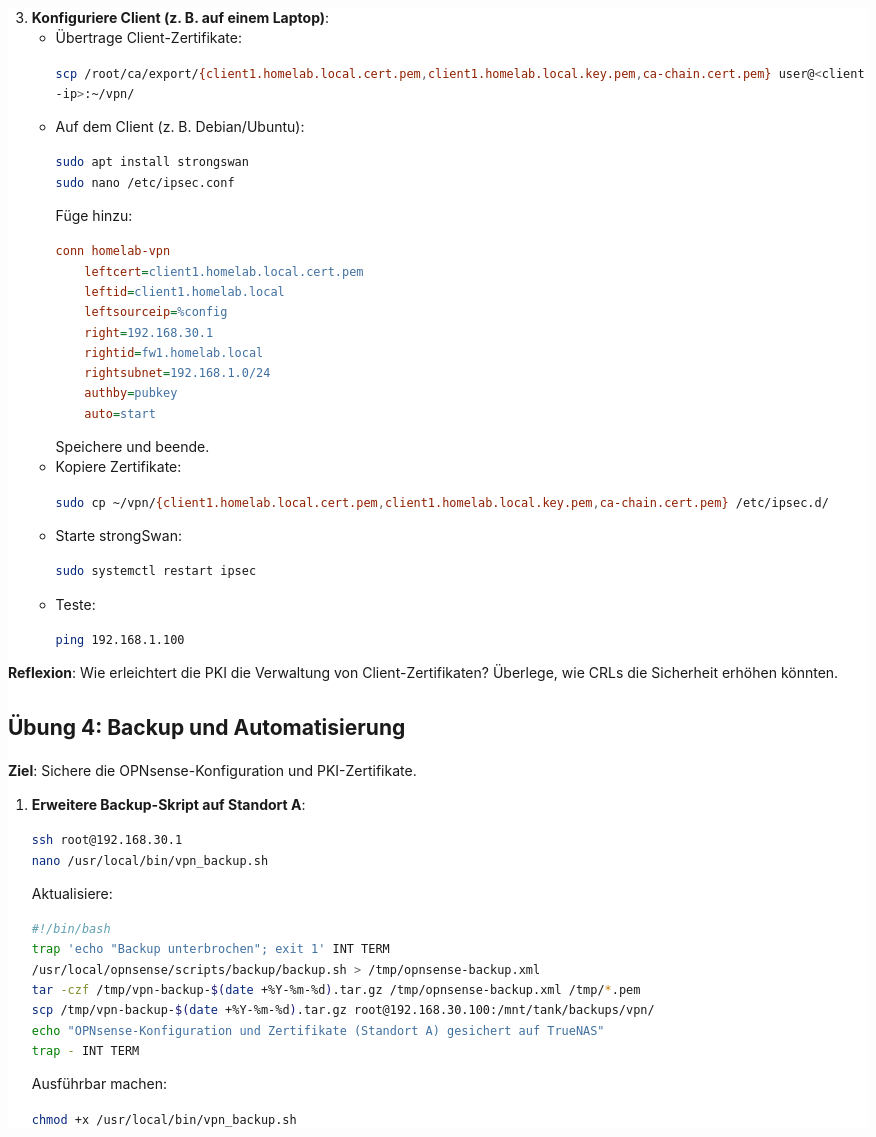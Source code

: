 3. **Konfiguriere Client (z. B. auf einem Laptop)**:
   - Übertrage Client-Zertifikate:
     ```bash
     scp /root/ca/export/{client1.homelab.local.cert.pem,client1.homelab.local.key.pem,ca-chain.cert.pem} user@<client-ip>:~/vpn/
     ```
   - Auf dem Client (z. B. Debian/Ubuntu):
     ```bash
     sudo apt install strongswan
     sudo nano /etc/ipsec.conf
     ```
     Füge hinzu:
     ```ini
     conn homelab-vpn
         leftcert=client1.homelab.local.cert.pem
         leftid=client1.homelab.local
         leftsourceip=%config
         right=192.168.30.1
         rightid=fw1.homelab.local
         rightsubnet=192.168.1.0/24
         authby=pubkey
         auto=start
     ```
     Speichere und beende.
   - Kopiere Zertifikate:
     ```bash
     sudo cp ~/vpn/{client1.homelab.local.cert.pem,client1.homelab.local.key.pem,ca-chain.cert.pem} /etc/ipsec.d/
     ```
   - Starte strongSwan:
     ```bash
     sudo systemctl restart ipsec
     ```
   - Teste:
     ```bash
     ping 192.168.1.100
     ```

**Reflexion**: Wie erleichtert die PKI die Verwaltung von Client-Zertifikaten? Überlege, wie CRLs die Sicherheit erhöhen könnten.

## Übung 4: Backup und Automatisierung
**Ziel**: Sichere die OPNsense-Konfiguration und PKI-Zertifikate.

1. **Erweitere Backup-Skript auf Standort A**:
   ```bash
   ssh root@192.168.30.1
   nano /usr/local/bin/vpn_backup.sh
   ```
   Aktualisiere:
   ```bash
   #!/bin/bash
   trap 'echo "Backup unterbrochen"; exit 1' INT TERM
   /usr/local/opnsense/scripts/backup/backup.sh > /tmp/opnsense-backup.xml
   tar -czf /tmp/vpn-backup-$(date +%Y-%m-%d).tar.gz /tmp/opnsense-backup.xml /tmp/*.pem
   scp /tmp/vpn-backup-$(date +%Y-%m-%d).tar.gz root@192.168.30.100:/mnt/tank/backups/vpn/
   echo "OPNsense-Konfiguration und Zertifikate (Standort A) gesichert auf TrueNAS"
   trap - INT TERM
   ```
   Ausführbar machen:
   ```bash
   chmod +x /usr/local/bin/vpn_backup.sh
   ```
